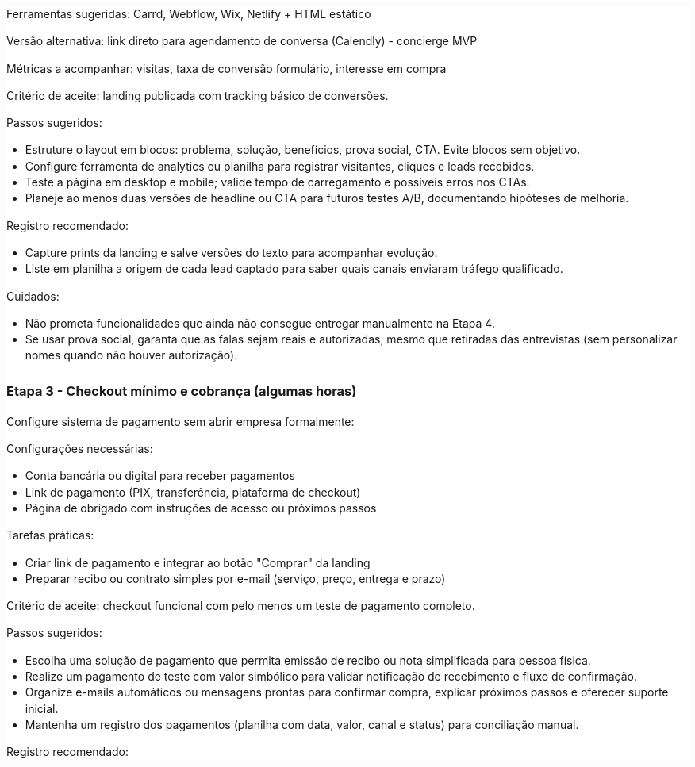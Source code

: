 Ferramentas sugeridas: Carrd, Webflow, Wix, Netlify + HTML estático

Versão alternativa: link direto para agendamento de conversa (Calendly) - concierge MVP

Métricas a acompanhar: visitas, taxa de conversão formulário, interesse em compra

Critério de aceite: landing publicada com tracking básico de conversões.

Passos sugeridos:

- Estruture o layout em blocos: problema, solução, benefícios, prova social, CTA. Evite blocos sem objetivo.
- Configure ferramenta de analytics ou planilha para registrar visitantes, cliques e leads recebidos.
- Teste a página em desktop e mobile; valide tempo de carregamento e possíveis erros nos CTAs.
- Planeje ao menos duas versões de headline ou CTA para futuros testes A/B, documentando hipóteses de melhoria.

Registro recomendado:

- Capture prints da landing e salve versões do texto para acompanhar evolução.
- Liste em planilha a origem de cada lead captado para saber quais canais enviaram tráfego qualificado.

Cuidados:

- Não prometa funcionalidades que ainda não consegue entregar manualmente na Etapa 4.
- Se usar prova social, garanta que as falas sejam reais e autorizadas, mesmo que retiradas das entrevistas (sem personalizar nomes quando não houver autorização).

### Etapa 3 - Checkout mínimo e cobrança (algumas horas)

Configure sistema de pagamento sem abrir empresa formalmente:

Configurações necessárias:

- Conta bancária ou digital para receber pagamentos
- Link de pagamento (PIX, transferência, plataforma de checkout)
- Página de obrigado com instruções de acesso ou próximos passos

Tarefas práticas:

- Criar link de pagamento e integrar ao botão "Comprar" da landing
- Preparar recibo ou contrato simples por e-mail (serviço, preço, entrega e prazo)

Critério de aceite: checkout funcional com pelo menos um teste de pagamento completo.

Passos sugeridos:

- Escolha uma solução de pagamento que permita emissão de recibo ou nota simplificada para pessoa física.
- Realize um pagamento de teste com valor simbólico para validar notificação de recebimento e fluxo de confirmação.
- Organize e-mails automáticos ou mensagens prontas para confirmar compra, explicar próximos passos e oferecer suporte inicial.
- Mantenha um registro dos pagamentos (planilha com data, valor, canal e status) para conciliação manual.

Registro recomendado:
